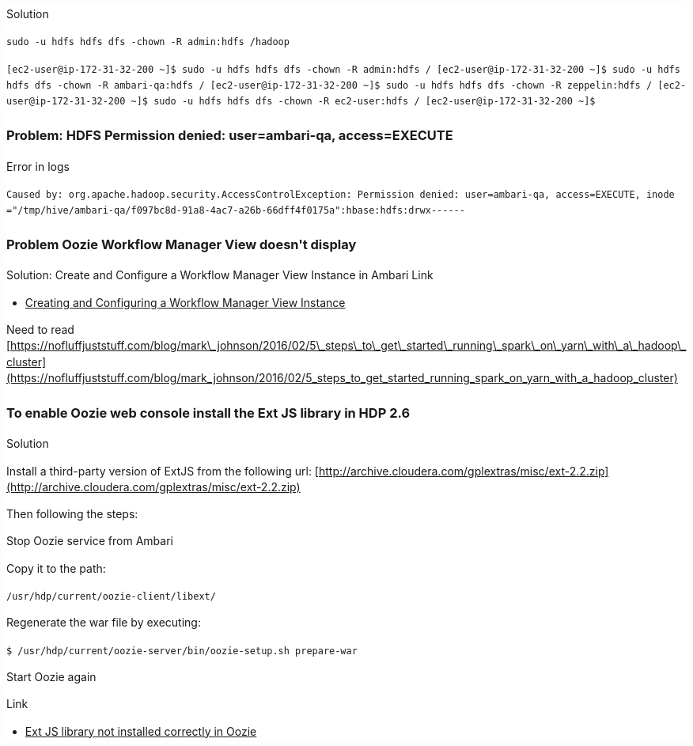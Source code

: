 Solution

```text
sudo -u hdfs hdfs dfs -chown -R admin:hdfs /hadoop
```

`[ec2-user@ip-172-31-32-200 ~]$ sudo -u hdfs hdfs dfs -chown -R admin:hdfs / [ec2-user@ip-172-31-32-200 ~]$ sudo -u hdfs hdfs dfs -chown -R ambari-qa:hdfs / [ec2-user@ip-172-31-32-200 ~]$ sudo -u hdfs hdfs dfs -chown -R zeppelin:hdfs / [ec2-user@ip-172-31-32-200 ~]$ sudo -u hdfs hdfs dfs -chown -R ec2-user:hdfs / [ec2-user@ip-172-31-32-200 ~]$`

### Problem: HDFS Permission denied: user=ambari-qa, access=EXECUTE

Error in logs

```text
Caused by: org.apache.hadoop.security.AccessControlException: Permission denied: user=ambari-qa, access=EXECUTE, inode="/tmp/hive/ambari-qa/f097bc8d-91a8-4ac7-a26b-66dff4f0175a":hbase:hdfs:drwx------
```

### Problem Oozie Workflow Manager View doesn't display

Solution: Create and Configure a Workflow Manager View Instance in Ambari Link

* [​Creating and Configuring a Workflow Manager View Instance](https://docs.hortonworks.com/HDPDocuments/Ambari-2.6.2.2/bk_ambari-views/content/create_wfm_view.html)

Need to read [https://nofluffjuststuff.com/blog/mark\_johnson/2016/02/5\_steps\_to\_get\_started\_running\_spark\_on\_yarn\_with\_a\_hadoop\_cluster](https://nofluffjuststuff.com/blog/mark_johnson/2016/02/5_steps_to_get_started_running_spark_on_yarn_with_a_hadoop_cluster)

### To enable Oozie web console install the Ext JS library in HDP 2.6

Solution

Install a third-party version of ExtJS from the following url: [http://archive.cloudera.com/gplextras/misc/ext-2.2.zip](http://archive.cloudera.com/gplextras/misc/ext-2.2.zip)

Then following the steps:

Stop Oozie service from Ambari

Copy it to the path:

```text
/usr/hdp/current/oozie-client/libext/
```

Regenerate the war file by executing:

```text
$ /usr/hdp/current/oozie-server/bin/oozie-setup.sh prepare-war
```

Start Oozie again

Link

* [Ext JS library not installed correctly in Oozie](https://stackoverflow.com/questions/49276756/ext-js-library-not-installed-correctly-in-oozie)

